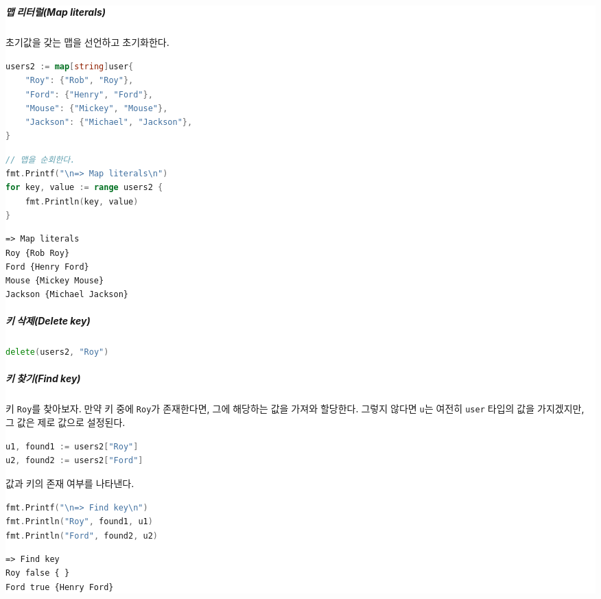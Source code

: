 ##### 맵 리터럴(Map literals)

초기값을 갖는 맵을 선언하고 초기화한다.

```go
users2 := map[string]user{
    "Roy": {"Rob", "Roy"},
    "Ford": {"Henry", "Ford"},
    "Mouse": {"Mickey", "Mouse"},
    "Jackson": {"Michael", "Jackson"},
}
```

```go
// 맵을 순회한다.
fmt.Printf("\n=> Map literals\n")
for key, value := range users2 {
    fmt.Println(key, value)
}
```

```
=> Map literals
Roy {Rob Roy}
Ford {Henry Ford}
Mouse {Mickey Mouse}
Jackson {Michael Jackson}
```

##### 키 삭제(Delete key)

```go
delete(users2, "Roy")
```

##### 키 찾기(Find key)

키 `Roy`를 찾아보자. 만약 키 중에 `Roy`가 존재한다면, 그에 해당하는 값을 가져와 할당한다. 그렇지 않다면 `u`는 여전히 `user` 타입의 값을 가지겠지만, 그 값은 제로 값으로 설정된다.

```go
u1, found1 := users2["Roy"]
u2, found2 := users2["Ford"]
```

값과 키의 존재 여부를 나타낸다.

```go
fmt.Printf("\n=> Find key\n")
fmt.Println("Roy", found1, u1)
fmt.Println("Ford", found2, u2)
```

```
=> Find key
Roy false { }
Ford true {Henry Ford}
```
